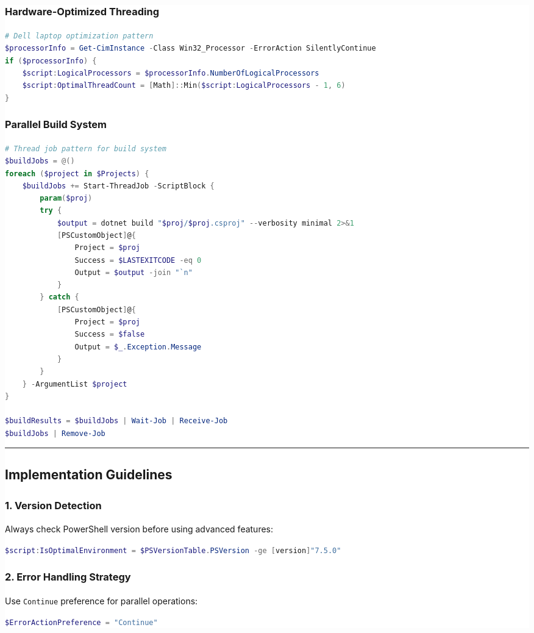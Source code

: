 ### Hardware-Optimized Threading
```powershell
# Dell laptop optimization pattern
$processorInfo = Get-CimInstance -Class Win32_Processor -ErrorAction SilentlyContinue
if ($processorInfo) {
    $script:LogicalProcessors = $processorInfo.NumberOfLogicalProcessors
    $script:OptimalThreadCount = [Math]::Min($script:LogicalProcessors - 1, 6)
}
```

### Parallel Build System
```powershell
# Thread job pattern for build system
$buildJobs = @()
foreach ($project in $Projects) {
    $buildJobs += Start-ThreadJob -ScriptBlock {
        param($proj)
        try {
            $output = dotnet build "$proj/$proj.csproj" --verbosity minimal 2>&1
            [PSCustomObject]@{
                Project = $proj
                Success = $LASTEXITCODE -eq 0
                Output = $output -join "`n"
            }
        } catch {
            [PSCustomObject]@{
                Project = $proj
                Success = $false
                Output = $_.Exception.Message
            }
        }
    } -ArgumentList $project
}

$buildResults = $buildJobs | Wait-Job | Receive-Job
$buildJobs | Remove-Job
```

---

## Implementation Guidelines

### 1. Version Detection
Always check PowerShell version before using advanced features:
```powershell
$script:IsOptimalEnvironment = $PSVersionTable.PSVersion -ge [version]"7.5.0"
```

### 2. Error Handling Strategy
Use `Continue` preference for parallel operations:
```powershell
$ErrorActionPreference = "Continue"
```
